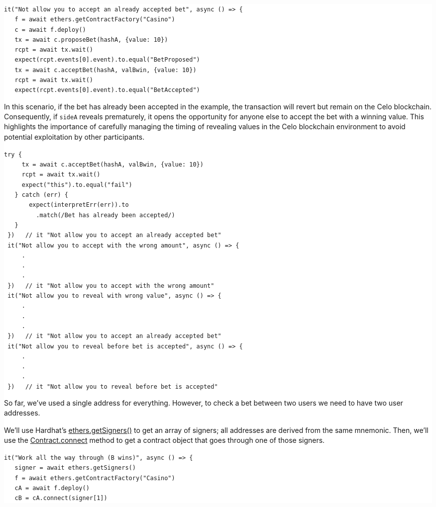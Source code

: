 ```
it("Not allow you to accept an already accepted bet", async () => {
   f = await ethers.getContractFactory("Casino")
   c = await f.deploy()
   tx = await c.proposeBet(hashA, {value: 10})
   rcpt = await tx.wait()
   expect(rcpt.events[0].event).to.equal("BetProposed")
   tx = await c.acceptBet(hashA, valBwin, {value: 10})
   rcpt = await tx.wait()
   expect(rcpt.events[0].event).to.equal("BetAccepted")
```

In this scenario, if the bet has already been accepted in the example, the transaction will revert but remain on the Celo blockchain. Consequently, if `sideA` reveals prematurely, it opens the opportunity for anyone else to accept the bet with a winning value. This highlights the importance of carefully managing the timing of revealing values in the Celo blockchain environment to avoid potential exploitation by other participants.

```
try {
     tx = await c.acceptBet(hashA, valBwin, {value: 10})
     rcpt = await tx.wait()  
     expect("this").to.equal("fail")     
   } catch (err) {
       expect(interpretErr(err)).to
         .match(/Bet has already been accepted/)
   }         
 })   // it "Not allow you to accept an already accepted bet"
 it("Not allow you to accept with the wrong amount", async () => {
     .
     .
     .
 })   // it "Not allow you to accept with the wrong amount"  
 it("Not allow you to reveal with wrong value", async () => {
     .
     .
     .
 })   // it "Not allow you to accept an already accepted bet"
 it("Not allow you to reveal before bet is accepted", async () => {
     .
     .
     .
 })   // it "Not allow you to reveal before bet is accepted"
```

So far, we’ve used a single address for everything. However, to check a bet between two users we need to have two user addresses.

We’ll use Hardhat’s [ethers.getSigners()](https://hardhat.org/guides/waffle-testing.html#setting-up) to get an array of signers; all addresses are derived from the same mnemonic. Then, we’ll use the [Contract.connect](https://docs.ethers.io/v5/api/contract/contract/#Contract-connect) method to get a contract object that goes through one of those signers.

```
it("Work all the way through (B wins)", async () => {
   signer = await ethers.getSigners()
   f = await ethers.getContractFactory("Casino")
   cA = await f.deploy()
   cB = cA.connect(signer[1])
```

